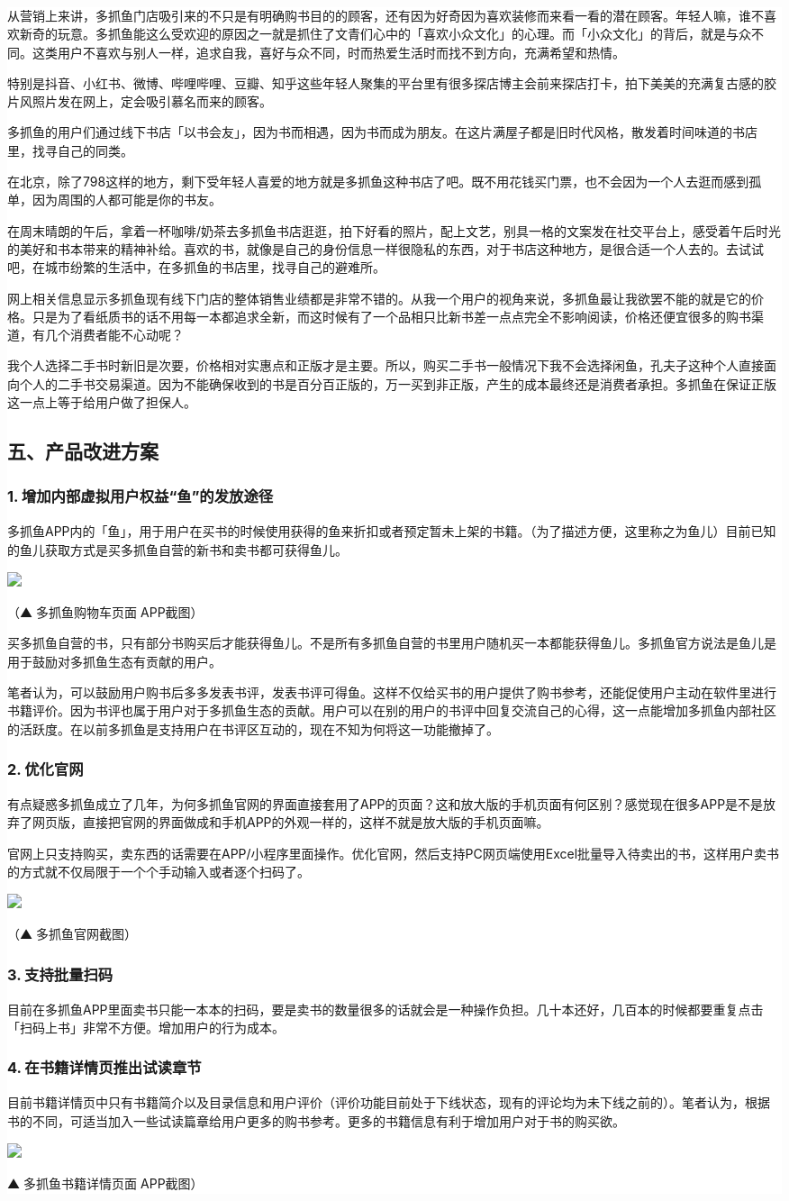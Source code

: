 从营销上来讲，多抓鱼门店吸引来的不只是有明确购书目的的顾客，还有因为好奇因为喜欢装修而来看一看的潜在顾客。年轻人嘛，谁不喜欢新奇的玩意。多抓鱼能这么受欢迎的原因之一就是抓住了文青们心中的「喜欢小众文化」的心理。而「小众文化」的背后，就是与众不同。这类用户不喜欢与别人一样，追求自我，喜好与众不同，时而热爱生活时而找不到方向，充满希望和热情。

特别是抖音、小红书、微博、哔哩哔哩、豆瓣、知乎这些年轻人聚集的平台里有很多探店博主会前来探店打卡，拍下美美的充满复古感的胶片风照片发在网上，定会吸引慕名而来的顾客。

多抓鱼的用户们通过线下书店「以书会友」，因为书而相遇，因为书而成为朋友。在这片满屋子都是旧时代风格，散发着时间味道的书店里，找寻自己的同类。

在北京，除了798这样的地方，剩下受年轻人喜爱的地方就是多抓鱼这种书店了吧。既不用花钱买门票，也不会因为一个人去逛而感到孤单，因为周围的人都可能是你的书友。

在周末晴朗的午后，拿着一杯咖啡/奶茶去多抓鱼书店逛逛，拍下好看的照片，配上文艺，别具一格的文案发在社交平台上，感受着午后时光的美好和书本带来的精神补给。喜欢的书，就像是自己的身份信息一样很隐私的东西，对于书店这种地方，是很合适一个人去的。去试试吧，在城市纷繁的生活中，在多抓鱼的书店里，找寻自己的避难所。

网上相关信息显示多抓鱼现有线下门店的整体销售业绩都是非常不错的。从我一个用户的视角来说，多抓鱼最让我欲罢不能的就是它的价格。只是为了看纸质书的话不用每一本都追求全新，而这时候有了一个品相只比新书差一点点完全不影响阅读，价格还便宜很多的购书渠道，有几个消费者能不心动呢？

我个人选择二手书时新旧是次要，价格相对实惠点和正版才是主要。所以，购买二手书一般情况下我不会选择闲鱼，孔夫子这种个人直接面向个人的二手书交易渠道。因为不能确保收到的书是百分百正版的，万一买到非正版，产生的成本最终还是消费者承担。多抓鱼在保证正版这一点上等于给用户做了担保人。

## 五、产品改进方案

### 1\. 增加内部虚拟用户权益“鱼”的发放途径

多抓鱼APP内的「鱼」，用于用户在买书的时候使用获得的鱼来折扣或者预定暂未上架的书籍。（为了描述方便，这里称之为鱼儿）目前已知的鱼儿获取方式是买多抓鱼自营的新书和卖书都可获得鱼儿。

![](https://image.woshipm.com/2023/04/05/1008fd42-d3c1-11ed-a316-00163e0b5ff3.jpg)

（▲ 多抓鱼购物车页面 APP截图）

买多抓鱼自营的书，只有部分书购买后才能获得鱼儿。不是所有多抓鱼自营的书里用户随机买一本都能获得鱼儿。多抓鱼官方说法是鱼儿是用于鼓励对多抓鱼生态有贡献的用户。

笔者认为，可以鼓励用户购书后多多发表书评，发表书评可得鱼。这样不仅给买书的用户提供了购书参考，还能促使用户主动在软件里进行书籍评价。因为书评也属于用户对于多抓鱼生态的贡献。用户可以在别的用户的书评中回复交流自己的心得，这一点能增加多抓鱼内部社区的活跃度。在以前多抓鱼是支持用户在书评区互动的，现在不知为何将这一功能撤掉了。

### 2\. 优化官网

有点疑惑多抓鱼成立了几年，为何多抓鱼官网的界面直接套用了APP的页面？这和放大版的手机页面有何区别？感觉现在很多APP是不是放弃了网页版，直接把官网的界面做成和手机APP的外观一样的，这样不就是放大版的手机页面嘛。

官网上只支持购买，卖东西的话需要在APP/小程序里面操作。优化官网，然后支持PC网页端使用Excel批量导入待卖出的书，这样用户卖书的方式就不仅局限于一个个手动输入或者逐个扫码了。

![](https://image.woshipm.com/wp-files/2023/04/oU0nPN9Ss3XzvoSyY4N0.jpg)

（▲ 多抓鱼官网截图）

### 3\. 支持批量扫码

目前在多抓鱼APP里面卖书只能一本本的扫码，要是卖书的数量很多的话就会是一种操作负担。几十本还好，几百本的时候都要重复点击「扫码上书」非常不方便。增加用户的行为成本。

### 4\. 在书籍详情页推出试读章节

目前书籍详情页中只有书籍简介以及目录信息和用户评价（评价功能目前处于下线状态，现有的评论均为未下线之前的）。笔者认为，根据书的不同，可适当加入一些试读篇章给用户更多的购书参考。更多的书籍信息有利于增加用户对于书的购买欲。

![](https://image.woshipm.com/2023/04/05/8c23af62-d3c1-11ed-b32c-00163e0b5ff3.png)

▲ 多抓鱼书籍详情页面 APP截图）
